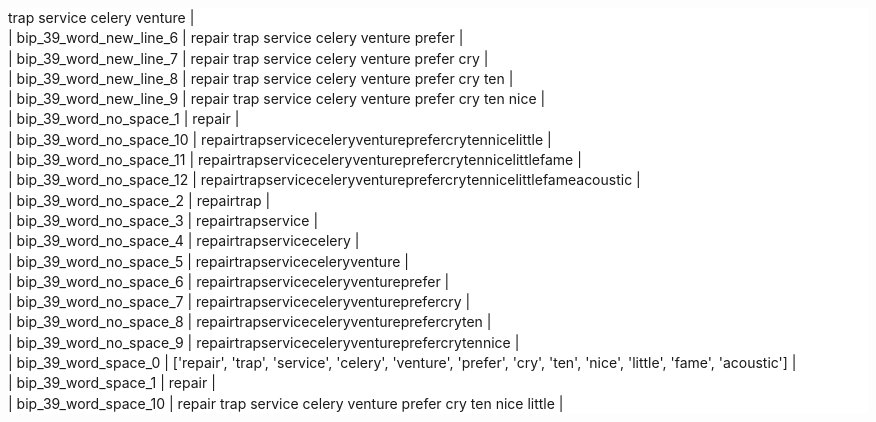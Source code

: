 trap
service
celery
venture |  
| bip_39_word_new_line_6 | repair
trap
service
celery
venture
prefer |  
| bip_39_word_new_line_7 | repair
trap
service
celery
venture
prefer
cry |  
| bip_39_word_new_line_8 | repair
trap
service
celery
venture
prefer
cry
ten |  
| bip_39_word_new_line_9 | repair
trap
service
celery
venture
prefer
cry
ten
nice |  
| bip_39_word_no_space_1 | repair |  
| bip_39_word_no_space_10 | repairtrapserviceceleryventureprefercrytennicelittle |  
| bip_39_word_no_space_11 | repairtrapserviceceleryventureprefercrytennicelittlefame |  
| bip_39_word_no_space_12 | repairtrapserviceceleryventureprefercrytennicelittlefameacoustic |  
| bip_39_word_no_space_2 | repairtrap |  
| bip_39_word_no_space_3 | repairtrapservice |  
| bip_39_word_no_space_4 | repairtrapservicecelery |  
| bip_39_word_no_space_5 | repairtrapserviceceleryventure |  
| bip_39_word_no_space_6 | repairtrapserviceceleryventureprefer |  
| bip_39_word_no_space_7 | repairtrapserviceceleryventureprefercry |  
| bip_39_word_no_space_8 | repairtrapserviceceleryventureprefercryten |  
| bip_39_word_no_space_9 | repairtrapserviceceleryventureprefercrytennice |  
| bip_39_word_space_0 | ['repair', 'trap', 'service', 'celery', 'venture', 'prefer', 'cry', 'ten', 'nice', 'little', 'fame', 'acoustic'] |  
| bip_39_word_space_1 | repair |  
| bip_39_word_space_10 | repair trap service celery venture prefer cry ten nice little |  